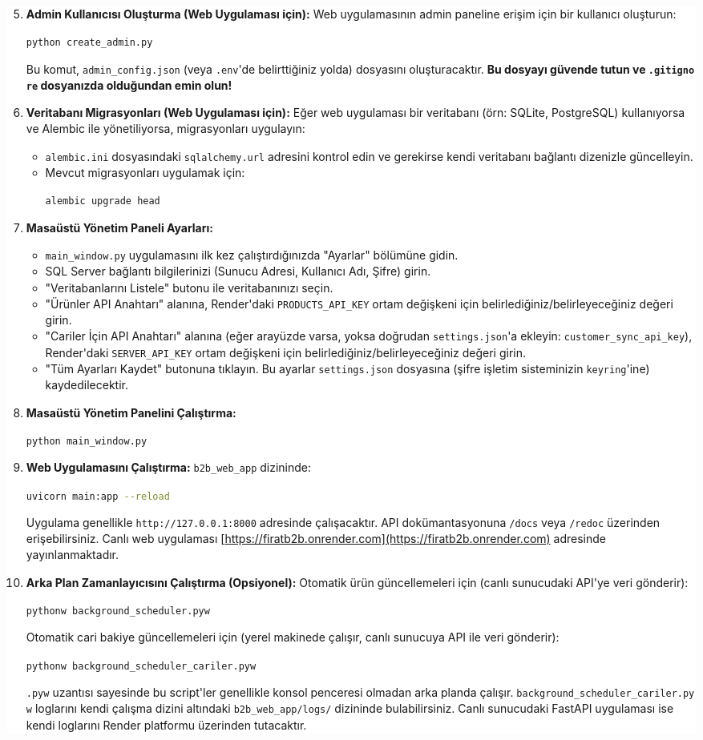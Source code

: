 5.  **Admin Kullanıcısı Oluşturma (Web Uygulaması için):**
    Web uygulamasının admin paneline erişim için bir kullanıcı oluşturun:
    ```bash
    python create_admin.py
    ```
    Bu komut, `admin_config.json` (veya `.env`'de belirttiğiniz yolda) dosyasını oluşturacaktır. **Bu dosyayı güvende tutun ve `.gitignore` dosyanızda olduğundan emin olun!**

6.  **Veritabanı Migrasyonları (Web Uygulaması için):**
    Eğer web uygulaması bir veritabanı (örn: SQLite, PostgreSQL) kullanıyorsa ve Alembic ile yönetiliyorsa, migrasyonları uygulayın:
    *   `alembic.ini` dosyasındaki `sqlalchemy.url` adresini kontrol edin ve gerekirse kendi veritabanı bağlantı dizenizle güncelleyin.
    *   Mevcut migrasyonları uygulamak için:
        ```bash
        alembic upgrade head
        ```

7.  **Masaüstü Yönetim Paneli Ayarları:**
    *   `main_window.py` uygulamasını ilk kez çalıştırdığınızda "Ayarlar" bölümüne gidin.
    *   SQL Server bağlantı bilgilerinizi (Sunucu Adresi, Kullanıcı Adı, Şifre) girin.
    *   "Veritabanlarını Listele" butonu ile veritabanınızı seçin.
    *   "Ürünler API Anahtarı" alanına, Render'daki `PRODUCTS_API_KEY` ortam değişkeni için belirlediğiniz/belirleyeceğiniz değeri girin.
    *   "Cariler İçin API Anahtarı" alanına (eğer arayüzde varsa, yoksa doğrudan `settings.json`'a ekleyin: `customer_sync_api_key`), Render'daki `SERVER_API_KEY` ortam değişkeni için belirlediğiniz/belirleyeceğiniz değeri girin.
    *   "Tüm Ayarları Kaydet" butonuna tıklayın. Bu ayarlar `settings.json` dosyasına (şifre işletim sisteminizin `keyring`'ine) kaydedilecektir.

8.  **Masaüstü Yönetim Panelini Çalıştırma:**
    ```bash
    python main_window.py
    ```

9.  **Web Uygulamasını Çalıştırma:**
    `b2b_web_app` dizininde:
    ```bash
    uvicorn main:app --reload
    ```
    Uygulama genellikle `http://127.0.0.1:8000` adresinde çalışacaktır. API dokümantasyonuna `/docs` veya `/redoc` üzerinden erişebilirsiniz.
    Canlı web uygulaması [https://firatb2b.onrender.com](https://firatb2b.onrender.com) adresinde yayınlanmaktadır.

10. **Arka Plan Zamanlayıcısını Çalıştırma (Opsiyonel):**
    Otomatik ürün güncellemeleri için (canlı sunucudaki API'ye veri gönderir):
    ```bash
    pythonw background_scheduler.pyw
    ```
    Otomatik cari bakiye güncellemeleri için (yerel makinede çalışır, canlı sunucuya API ile veri gönderir):
    ```bash
    pythonw background_scheduler_cariler.pyw
    ```
    `.pyw` uzantısı sayesinde bu script'ler genellikle konsol penceresi olmadan arka planda çalışır. `background_scheduler_cariler.pyw` loglarını kendi çalışma dizini altındaki `b2b_web_app/logs/` dizininde bulabilirsiniz. Canlı sunucudaki FastAPI uygulaması ise kendi loglarını Render platformu üzerinden tutacaktır.
